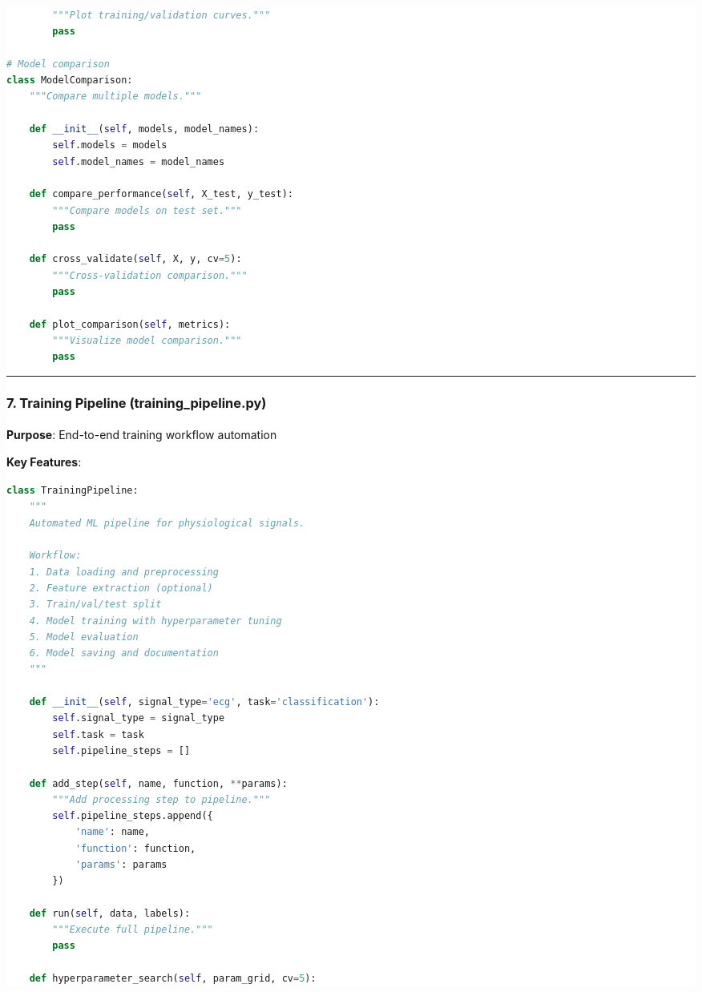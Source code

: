 ```python
        """Plot training/validation curves."""
        pass

# Model comparison
class ModelComparison:
    """Compare multiple models."""

    def __init__(self, models, model_names):
        self.models = models
        self.model_names = model_names

    def compare_performance(self, X_test, y_test):
        """Compare models on test set."""
        pass

    def cross_validate(self, X, y, cv=5):
        """Cross-validation comparison."""
        pass

    def plot_comparison(self, metrics):
        """Visualize model comparison."""
        pass
```

---

### 7. Training Pipeline (training_pipeline.py)

**Purpose**: End-to-end training workflow automation

**Key Features**:

```python
class TrainingPipeline:
    """
    Automated ML pipeline for physiological signals.

    Workflow:
    1. Data loading and preprocessing
    2. Feature extraction (optional)
    3. Train/val/test split
    4. Model training with hyperparameter tuning
    5. Model evaluation
    6. Model saving and documentation
    """

    def __init__(self, signal_type='ecg', task='classification'):
        self.signal_type = signal_type
        self.task = task
        self.pipeline_steps = []

    def add_step(self, name, function, **params):
        """Add processing step to pipeline."""
        self.pipeline_steps.append({
            'name': name,
            'function': function,
            'params': params
        })

    def run(self, data, labels):
        """Execute full pipeline."""
        pass

    def hyperparameter_search(self, param_grid, cv=5):
```